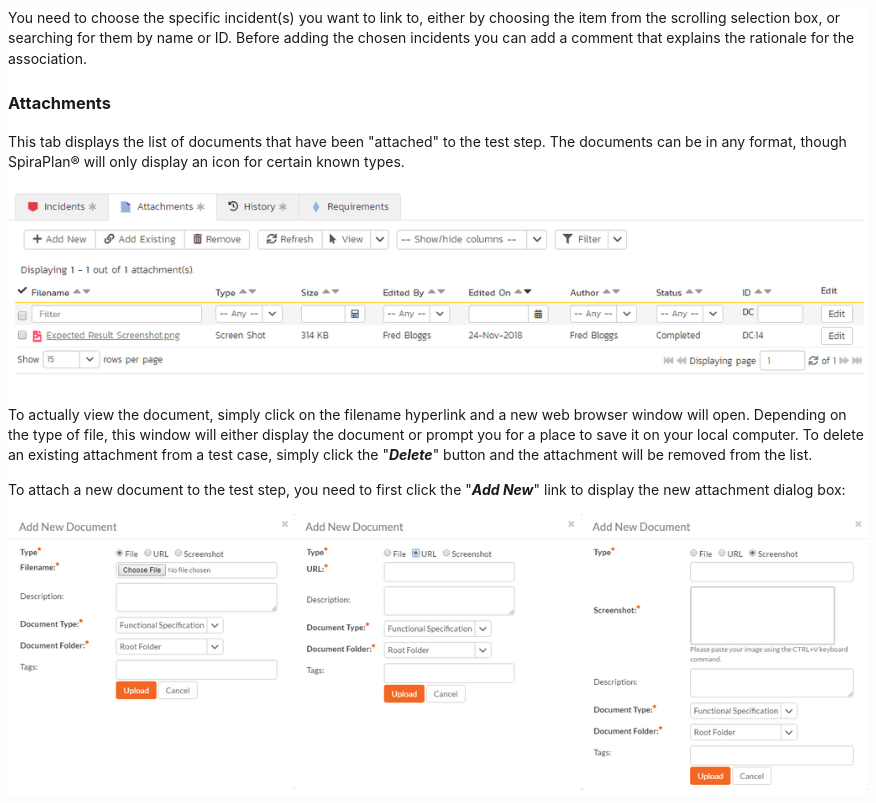


You need to choose the specific incident(s) you want to link to, either
by choosing the item from the scrolling selection box, or searching for
them by name or ID. Before adding the chosen incidents you can add a
comment that explains the rationale for the association.

### Attachments

This tab displays the list of documents that have been "attached" to the
test step. The documents can be in any format, though SpiraPlan® will
only display an icon for certain known types.

![](img/Test_Case_Management_163.png)




To actually view the document, simply click on the filename hyperlink
and a new web browser window will open. Depending on the type of file,
this window will either display the document or prompt you for a place
to save it on your local computer. To delete an existing attachment from
a test case, simply click the "***Delete***" button and
the attachment will be removed from the list.

To attach a new document to the test step, you need to first click the
"***Add New***" link to display the new attachment dialog
box:

![g4169](img/Test_Case_Management_114.png)
